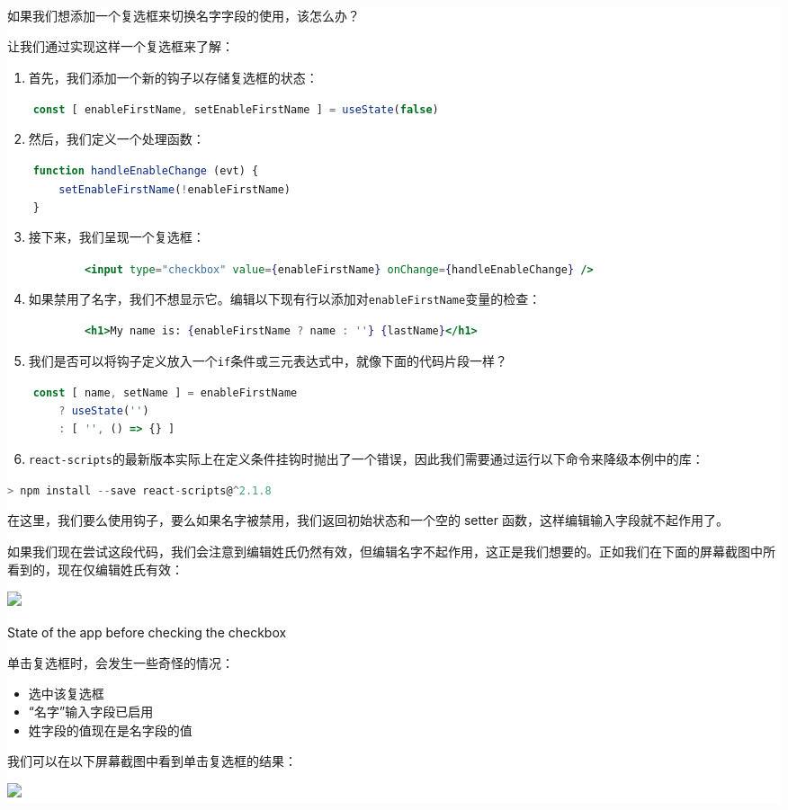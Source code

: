 如果我们想添加一个复选框来切换名字字段的使用，该怎么办？

让我们通过实现这样一个复选框来了解：

1.  首先，我们添加一个新的钩子以存储复选框的状态：

```jsx
    const [ enableFirstName, setEnableFirstName ] = useState(false)
```

2.  然后，我们定义一个处理函数：

```jsx
    function handleEnableChange (evt) {
        setEnableFirstName(!enableFirstName)
    }
```

3.  接下来，我们呈现一个复选框：

```jsx
            <input type="checkbox" value={enableFirstName} onChange={handleEnableChange} />
```

4.  如果禁用了名字，我们不想显示它。编辑以下现有行以添加对`enableFirstName`变量的检查：

```jsx
            <h1>My name is: {enableFirstName ? name : ''} {lastName}</h1>
```

5.  我们是否可以将钩子定义放入一个`if`条件或三元表达式中，就像下面的代码片段一样？

```jsx
    const [ name, setName ] = enableFirstName
        ? useState('')
        : [ '', () => {} ]
```

6.  `react-scripts`的最新版本实际上在定义条件挂钩时抛出了一个错误，因此我们需要通过运行以下命令来降级本例中的库：

```jsx
> npm install --save react-scripts@^2.1.8
```

在这里，我们要么使用钩子，要么如果名字被禁用，我们返回初始状态和一个空的 setter 函数，这样编辑输入字段就不起作用了。

如果我们现在尝试这段代码，我们会注意到编辑姓氏仍然有效，但编辑名字不起作用，这正是我们想要的。正如我们在下面的屏幕截图中所看到的，现在仅编辑姓氏有效：

![](Images/3d7b5e61-a873-4b2d-b8b3-2d7ef07896e6.png)

State of the app before checking the checkbox

单击复选框时，会发生一些奇怪的情况：

*   选中该复选框
*   “名字”输入字段已启用
*   姓字段的值现在是名字段的值

我们可以在以下屏幕截图中看到单击复选框的结果：

![](Images/1796851e-7490-424a-8e4f-8892e2f9babd.png)
